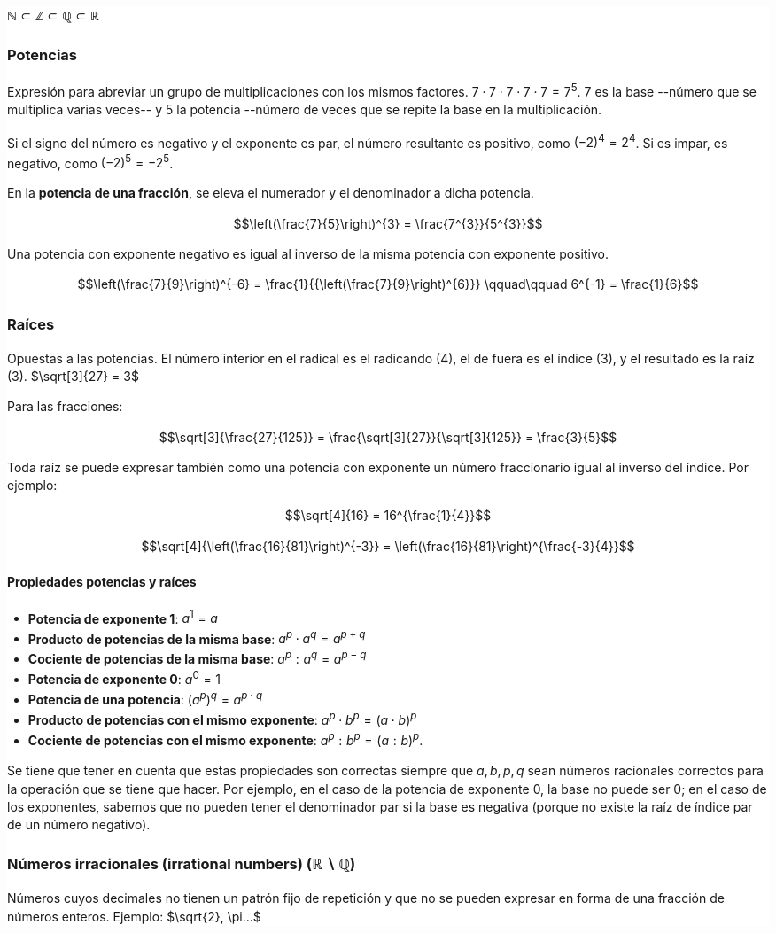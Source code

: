 $\mathbb{N} \subset \mathbb{Z} \subset \mathbb{Q} \subset \mathbb{R}$

### Potencias

Expresión para abreviar un grupo de multiplicaciones con los mismos factores. $7 \cdot 7 \cdot 7 \cdot 7 \cdot 7 = 7^{5}$. $7$ es la base --número que se multiplica varias veces-- y $5$ la potencia --número de veces que se repite la base en la multiplicación.

Si el signo del número es negativo y el exponente es par, el número resultante es positivo, como $(-2)^{4} = 2^{4}$. Si es impar, es negativo, como $(-2)^{5} = -2^{5}$.

En la **potencia de una fracción**, se eleva el numerador y el denominador a dicha potencia.

$$\left(\frac{7}{5}\right)^{3} = \frac{7^{3}}{5^{3}}$$

Una potencia con exponente negativo es igual al inverso de la misma potencia con exponente positivo.

$$\left(\frac{7}{9}\right)^{-6} = \frac{1}{{\left(\frac{7}{9}\right)^{6}}} \qquad\qquad 6^{-1} = \frac{1}{6}$$

### Raíces

Opuestas a las potencias. El número interior en el radical es el radicando ($4$), el de fuera es el índice ($3$), y el resultado es la raíz ($3$). $\sqrt[3]{27} = 3$

Para las fracciones:

$$\sqrt[3]{\frac{27}{125}} = \frac{\sqrt[3]{27}}{\sqrt[3]{125}} = \frac{3}{5}$$

Toda raíz se puede expresar también como una potencia con exponente un número fraccionario igual al inverso del índice. Por ejemplo:

$$\sqrt[4]{16} = 16^{\frac{1}{4}}$$

$$\sqrt[4]{\left(\frac{16}{81}\right)^{-3}} = \left(\frac{16}{81}\right)^{\frac{-3}{4}}$$

#### Propiedades potencias y raíces

- **Potencia de exponente 1**: $a^{1} = a$
- **Producto de potencias de la misma base**: $a^{p} \cdot a^{q} = a^{p+q}$
- **Cociente de potencias de la misma base**: $a^{p} : a^{q} = a^{p-q}$
- **Potencia de exponente 0**: $a^{0} = 1$
- **Potencia de una potencia**: $(a^{p})^{q} = a^{p \cdot q}$
- **Producto de potencias con el mismo exponente**: $a^{p} \cdot b^{p} = (a \cdot b)^{p}$
- **Cociente de potencias con el mismo exponente**: $a^{p} : b^{p} = (a : b)^{p}$.

Se tiene que tener en cuenta que estas propiedades son correctas siempre que $a, b, p, q$ sean números racionales correctos para la operación que se tiene que hacer. Por ejemplo, en el caso de la potencia de exponente 0, la base no puede ser 0; en el caso de los exponentes, sabemos que no pueden tener el denominador par si la base es negativa (porque no existe la raíz de índice par de un número negativo).

### Números irracionales (irrational numbers) $(\mathbb{R ∖ Q})$

Números cuyos decimales no tienen un patrón fijo de repetición y que no se pueden expresar en forma de una fracción de números enteros. Ejemplo: $\sqrt{2}, \pi...$
